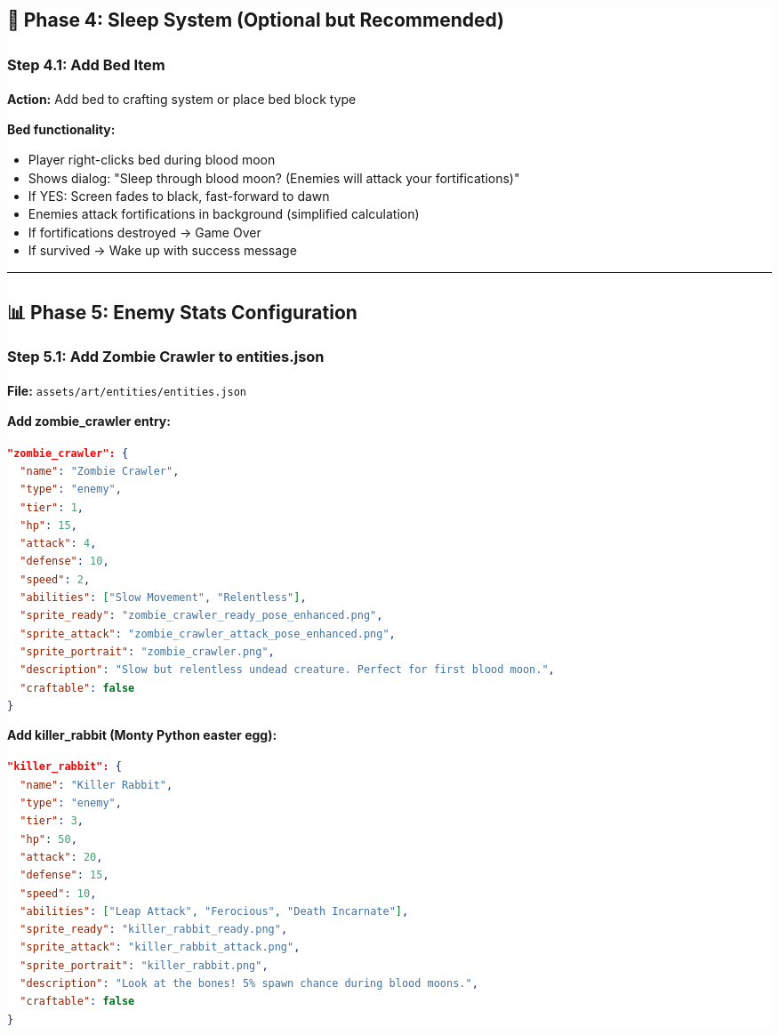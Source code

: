 
## 🌙 Phase 4: Sleep System (Optional but Recommended)

### Step 4.1: Add Bed Item

**Action:** Add bed to crafting system or place bed block type

**Bed functionality:**
- Player right-clicks bed during blood moon
- Shows dialog: "Sleep through blood moon? (Enemies will attack your fortifications)"
- If YES: Screen fades to black, fast-forward to dawn
- Enemies attack fortifications in background (simplified calculation)
- If fortifications destroyed → Game Over
- If survived → Wake up with success message

---

## 📊 Phase 5: Enemy Stats Configuration

### Step 5.1: Add Zombie Crawler to entities.json

**File:** `assets/art/entities/entities.json`

**Add zombie_crawler entry:**
```json
"zombie_crawler": {
  "name": "Zombie Crawler",
  "type": "enemy",
  "tier": 1,
  "hp": 15,
  "attack": 4,
  "defense": 10,
  "speed": 2,
  "abilities": ["Slow Movement", "Relentless"],
  "sprite_ready": "zombie_crawler_ready_pose_enhanced.png",
  "sprite_attack": "zombie_crawler_attack_pose_enhanced.png",
  "sprite_portrait": "zombie_crawler.png",
  "description": "Slow but relentless undead creature. Perfect for first blood moon.",
  "craftable": false
}
```

**Add killer_rabbit (Monty Python easter egg):**
```json
"killer_rabbit": {
  "name": "Killer Rabbit",
  "type": "enemy",
  "tier": 3,
  "hp": 50,
  "attack": 20,
  "defense": 15,
  "speed": 10,
  "abilities": ["Leap Attack", "Ferocious", "Death Incarnate"],
  "sprite_ready": "killer_rabbit_ready.png",
  "sprite_attack": "killer_rabbit_attack.png",
  "sprite_portrait": "killer_rabbit.png",
  "description": "Look at the bones! 5% spawn chance during blood moons.",
  "craftable": false
}
```
